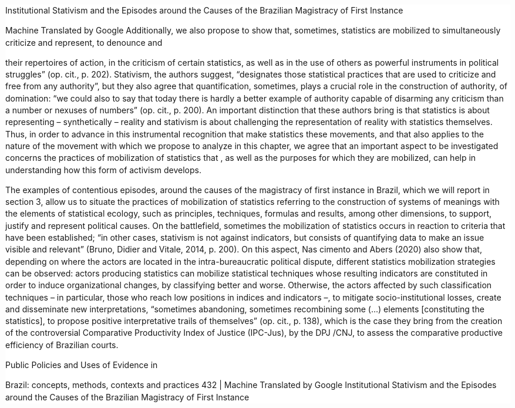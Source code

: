 Institutional Stativism and the Episodes around the Causes of the
Brazilian Magistracy of First Instance

Machine Translated by Google
Additionally, we also propose to show that, sometimes, statistics are
mobilized to simultaneously criticize and represent, to denounce and

their repertoires of action, in the criticism of certain statistics, as well as in the
use of others as powerful instruments in political struggles” (op. cit., p. 202).
Stativism, the authors suggest, “designates those statistical practices that are
used to criticize and free from any authority”, but they also agree that
quantification, sometimes, plays a crucial role in the construction of authority, of
domination: “we could also to say that today there is hardly a better example of
authority capable of disarming any criticism than a number or nexuses of
numbers” (op. cit., p. 200). An important distinction that these authors bring is
that statistics is about representing – synthetically – reality and stativism is about
challenging the representation of reality with statistics themselves. Thus, in order
to advance in this instrumental recognition that make statistics these movements,
and that also applies to the nature of the movement with which we propose to
analyze in this chapter, we agree that an important aspect to be investigated
concerns the practices of mobilization of statistics that , as well as the purposes
for which they are mobilized, can help in understanding how this form of activism
develops.

The examples of contentious episodes, around the causes of the magistracy
of first instance in Brazil, which we will report in section 3, allow us to situate the
practices of mobilization of statistics referring to the construction of systems of
meanings with the elements of statistical ecology, such as principles, techniques,
formulas and results, among other dimensions, to support, justify and represent
political causes. On the battlefield, sometimes the mobilization of statistics occurs
in reaction to criteria that have been established; “in other cases, stativism is not
against indicators, but consists of quantifying data to make an issue visible and
relevant” (Bruno, Didier and Vitale, 2014, p. 200). On this aspect, Nas cimento
and Abers (2020) also show that, depending on where the actors are located in
the intra-bureaucratic political dispute, different statistics mobilization strategies
can be observed: actors producing statistics can mobilize statistical techniques
whose resulting indicators are constituted in order to induce organizational
changes, by classifying better and worse. Otherwise, the actors affected by such
classification techniques – in particular, those who reach low positions in indices
and indicators –, to mitigate socio-institutional losses, create and disseminate
new interpretations, “sometimes abandoning, sometimes recombining some (...)
elements [constituting the statistics], to propose positive interpretative trails of
themselves” (op. cit., p. 138), which is the case they bring from the creation of
the controversial Comparative Productivity Index of Justice (IPC-Jus), by the
DPJ /CNJ, to assess the comparative productive efficiency of Brazilian courts.

Public Policies and Uses of Evidence in

Brazil: concepts, methods, contexts and practices
432 |
Machine Translated by Google
Institutional Stativism and the Episodes around the Causes of the
Brazilian Magistracy of First Instance

